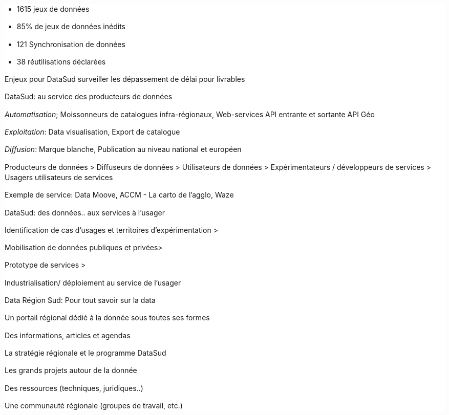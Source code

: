 - 1615 jeux de données

- 85% de jeux de données inédits

- 121 Synchronisation de données

- 38 réutilisations déclarées

  

Enjeux pour DataSud surveiller les dépassement de délai pour livrables

  

DataSud: au service des producteurs de données

  

_Automatisation_; Moissonneurs de catalogues infra-régionaux, Web-services API entrante et sortante API Géo

  

_Exploitation_: Data visualisation, Export de catalogue

_Diffusion_: Marque blanche, Publication au niveau national et européen

  

Producteurs de données > Diffuseurs de données > Utilisateurs de données > Expérimentateurs / développeurs de services > Usagers utilisateurs de services

  

Exemple de service: Data Moove, ACCM - La carto de l’agglo, Waze

  

DataSud: des données.. aux services à l’usager

  

Identification de cas d’usages et territoires d’expérimentation >

Mobilisation de données publiques et privées>

Prototype de services >

Industrialisation/ déploiement au service de l’usager

  

Data Région Sud: Pour tout savoir sur la data

  

Un portail régional dédié à la donnée sous toutes ses formes

Des informations, articles et agendas

La stratégie régionale et le programme DataSud

Les grands projets autour de la donnée

Des ressources (techniques, juridiques..)

Une communauté régionale (groupes de travail, etc.)

  

  
